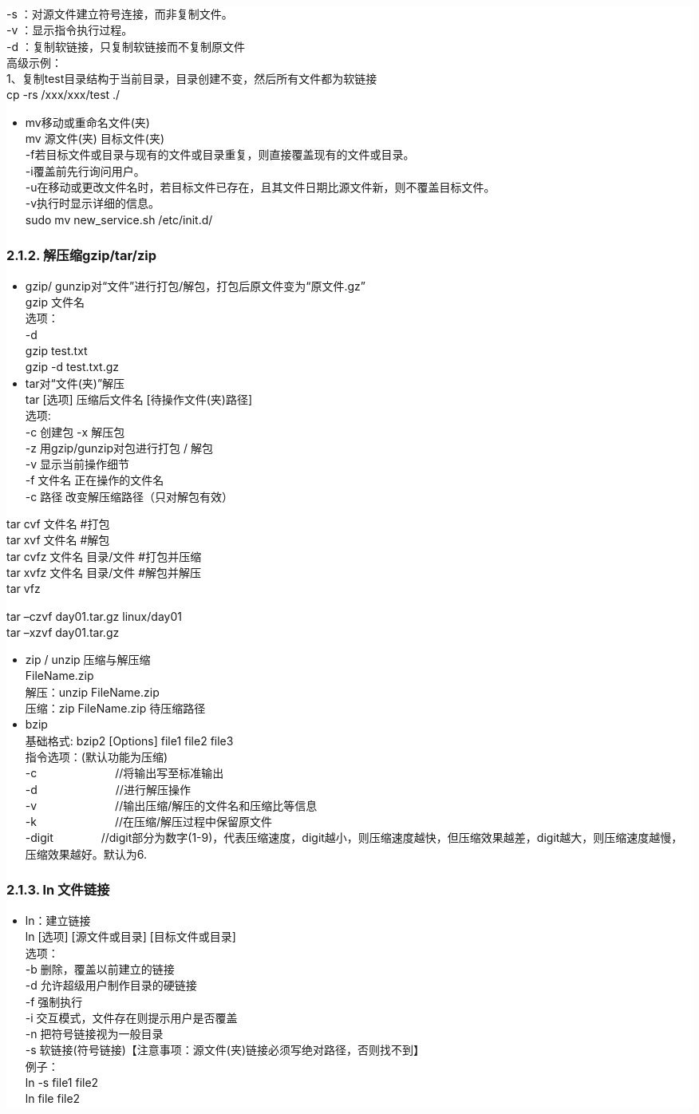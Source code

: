 -s ：对源文件建立符号连接，而非复制文件。  
-v ：显示指令执行过程。  
-d ：复制软链接，只复制软链接而不复制原文件  
高级示例：  
	1、复制test目录结构于当前目录，目录创建不变，然后所有文件都为软链接  
cp -rs /xxx/xxx/test ./  
- mv移动或重命名文件(夹)  
mv 源文件(夹) 目标文件(夹)  
-f若目标文件或目录与现有的文件或目录重复，则直接覆盖现有的文件或目录。   
-i覆盖前先行询问用户。   
-u在移动或更改文件名时，若目标文件已存在，且其文件日期比源文件新，则不覆盖目标文件。   
-v执行时显示详细的信息。  
sudo mv new_service.sh /etc/init.d/  
### 2.1.2.  	解压缩gzip/tar/zip  
- gzip/ gunzip对“文件”进行打包/解包，打包后原文件变为“原文件.gz”  
gzip 文件名  
选项：  
-d   
gzip test.txt  
gzip -d test.txt.gz  
- tar对“文件(夹)”解压  
tar [选项] 压缩后文件名 [待操作文件(夹)路径]  
选项:  
-c  创建包      -x  解压包  
-z  用gzip/gunzip对包进行打包 / 解包  
-v  显示当前操作细节  
-f  文件名       正在操作的文件名  
-c  路径        改变解压缩路径（只对解包有效）  
  
tar  cvf  文件名    #打包  
tar  xvf  文件名    #解包  
tar  cvfz  文件名   目录/文件    #打包并压缩  
tar  xvfz  文件名   目录/文件    #解包并解压  
tar  vfz    
  
tar –czvf day01.tar.gz linux/day01   
tar –xzvf day01.tar.gz  
- zip / unzip 压缩与解压缩  
FileName.zip  
解压：unzip FileName.zip  
压缩：zip FileName.zip 待压缩路径  
- bzip  
基础格式: bzip2 [Options] file1 file2 file3  
指令选项：(默认功能为压缩)  
-c　　　　　　　//将输出写至标准输出  
-d　　　　　　　//进行解压操作  
-v　　　　　　　//输出压缩/解压的文件名和压缩比等信息  
-k　　　　　　　//在压缩/解压过程中保留原文件  
-digit　　　　 //digit部分为数字(1-9)，代表压缩速度，digit越小，则压缩速度越快，但压缩效果越差，digit越大，则压缩速度越慢，压缩效果越好。默认为6.  
  
### 2.1.3.  	ln 文件链接  
- ln：建立链接  
ln [选项] [源文件或目录] [目标文件或目录]  
选项：  
-b 删除，覆盖以前建立的链接  
-d 允许超级用户制作目录的硬链接  
-f 强制执行  
-i 交互模式，文件存在则提示用户是否覆盖  
-n 把符号链接视为一般目录  
-s 软链接(符号链接)【注意事项：源文件(夹)链接必须写绝对路径，否则找不到】  
 例子：  
ln -s file1 file2  
ln file file2  